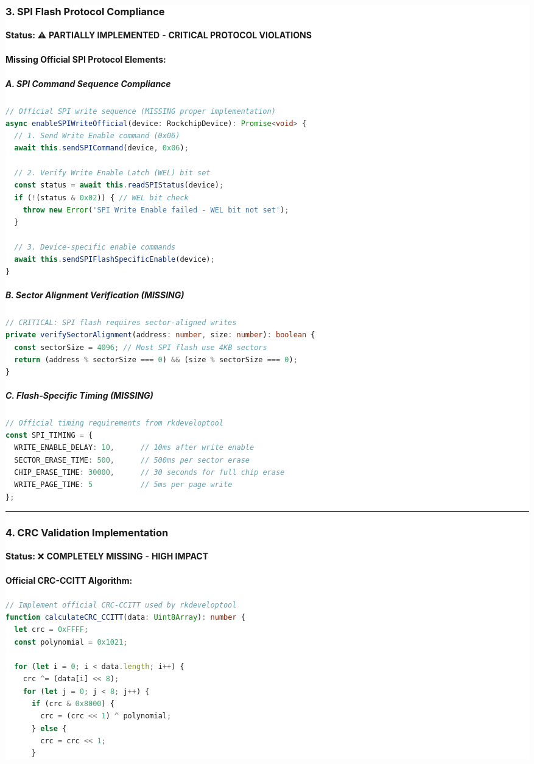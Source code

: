 
### **3. SPI Flash Protocol Compliance**

**Status:** ⚠️ **PARTIALLY IMPLEMENTED** - **CRITICAL PROTOCOL VIOLATIONS**

#### **Missing Official SPI Protocol Elements:**

##### **A. SPI Command Sequence Compliance**
```typescript
// Official SPI write sequence (MISSING proper implementation)
async enableSPIWriteOfficial(device: RockchipDevice): Promise<void> {
  // 1. Send Write Enable command (0x06)
  await this.sendSPICommand(device, 0x06);
  
  // 2. Verify Write Enable Latch (WEL) bit set
  const status = await this.readSPIStatus(device);
  if (!(status & 0x02)) { // WEL bit check
    throw new Error('SPI Write Enable failed - WEL bit not set');
  }
  
  // 3. Device-specific enable commands
  await this.sendSPIFlashSpecificEnable(device);
}
```

##### **B. Sector Alignment Verification (MISSING)**
```typescript
// CRITICAL: SPI flash requires sector-aligned writes
private verifySectorAlignment(address: number, size: number): boolean {
  const sectorSize = 4096; // Most SPI flash use 4KB sectors
  return (address % sectorSize === 0) && (size % sectorSize === 0);
}
```

##### **C. Flash-Specific Timing (MISSING)**
```typescript
// Official timing requirements from rkdeveloptool
const SPI_TIMING = {
  WRITE_ENABLE_DELAY: 10,      // 10ms after write enable
  SECTOR_ERASE_TIME: 500,      // 500ms per sector erase
  CHIP_ERASE_TIME: 30000,      // 30 seconds for full chip erase
  WRITE_PAGE_TIME: 5           // 5ms per page write
};
```

---

### **4. CRC Validation Implementation**

**Status:** ❌ **COMPLETELY MISSING** - **HIGH IMPACT**

#### **Official CRC-CCITT Algorithm:**
```typescript
// Implement official CRC-CCITT used by rkdeveloptool
function calculateCRC_CCITT(data: Uint8Array): number {
  let crc = 0xFFFF;
  const polynomial = 0x1021;
  
  for (let i = 0; i < data.length; i++) {
    crc ^= (data[i] << 8);
    for (let j = 0; j < 8; j++) {
      if (crc & 0x8000) {
        crc = (crc << 1) ^ polynomial;
      } else {
        crc = crc << 1;
      }
```
